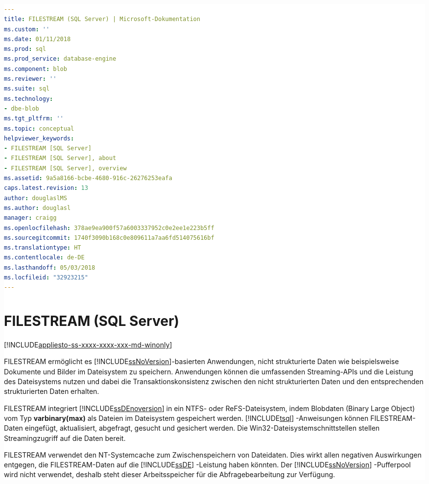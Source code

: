 ```yaml
---
title: FILESTREAM (SQL Server) | Microsoft-Dokumentation
ms.custom: ''
ms.date: 01/11/2018
ms.prod: sql
ms.prod_service: database-engine
ms.component: blob
ms.reviewer: ''
ms.suite: sql
ms.technology:
- dbe-blob
ms.tgt_pltfrm: ''
ms.topic: conceptual
helpviewer_keywords:
- FILESTREAM [SQL Server]
- FILESTREAM [SQL Server], about
- FILESTREAM [SQL Server], overview
ms.assetid: 9a5a8166-bcbe-4680-916c-26276253eafa
caps.latest.revision: 13
author: douglaslMS
ms.author: douglasl
manager: craigg
ms.openlocfilehash: 378ae9ea900f57a6003337952c0e2ee1e223b5ff
ms.sourcegitcommit: 1740f3090b168c0e809611a7aa6fd514075616bf
ms.translationtype: HT
ms.contentlocale: de-DE
ms.lasthandoff: 05/03/2018
ms.locfileid: "32923215"
---
```

# <a name="filestream-sql-server"></a>FILESTREAM (SQL Server)
[!INCLUDE[appliesto-ss-xxxx-xxxx-xxx-md-winonly](../../includes/appliesto-ss-xxxx-xxxx-xxx-md-winonly.md)]

FILESTREAM ermöglicht es [!INCLUDE[ssNoVersion](../../includes/ssnoversion-md.md)]-basierten Anwendungen, nicht strukturierte Daten wie beispielsweise Dokumente und Bilder im Dateisystem zu speichern. Anwendungen können die umfassenden Streaming-APIs und die Leistung des Dateisystems nutzen und dabei die Transaktionskonsistenz zwischen den nicht strukturierten Daten und den entsprechenden strukturierten Daten erhalten.  
  
FILESTREAM integriert [!INCLUDE[ssDEnoversion](../../includes/ssdenoversion-md.md)] in ein NTFS- oder ReFS-Dateisystem, indem Blobdaten (Binary Large Object) vom Typ **varbinary(max)** als Dateien im Dateisystem gespeichert werden. [!INCLUDE[tsql](../../includes/tsql-md.md)] -Anweisungen können FILESTREAM-Daten eingefügt, aktualisiert, abgefragt, gesucht und gesichert werden. Die Win32-Dateisystemschnittstellen stellen Streamingzugriff auf die Daten bereit.  
  
FILESTREAM verwendet den NT-Systemcache zum Zwischenspeichern von Dateidaten. Dies wirkt allen negativen Auswirkungen entgegen, die FILESTREAM-Daten auf die [!INCLUDE[ssDE](../../includes/ssde-md.md)] -Leistung haben könnten. Der [!INCLUDE[ssNoVersion](../../includes/ssnoversion-md.md)] -Pufferpool wird nicht verwendet, deshalb steht dieser Arbeitsspeicher für die Abfragebearbeitung zur Verfügung.  
  